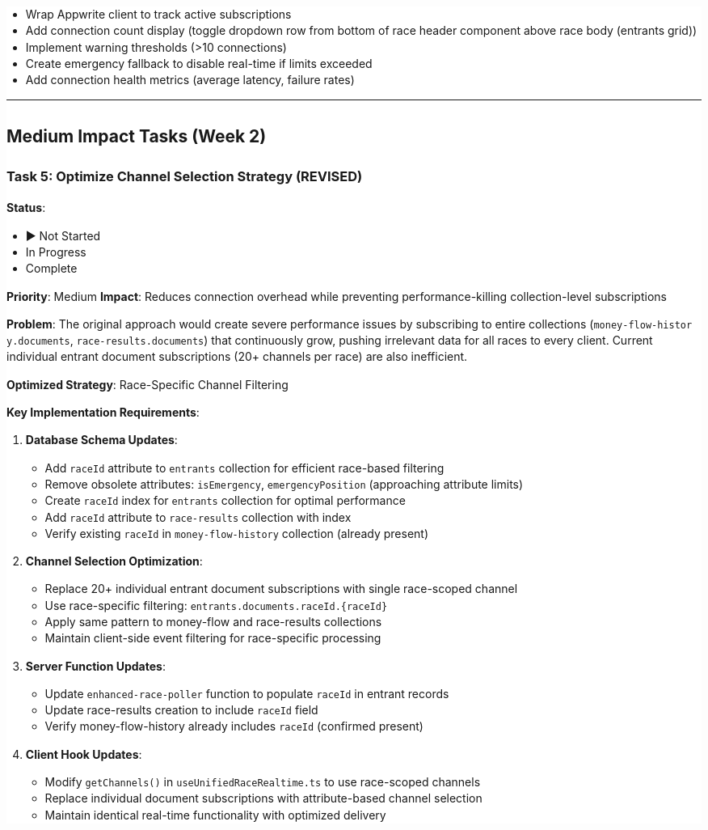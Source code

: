 - Wrap Appwrite client to track active subscriptions
- Add connection count display (toggle dropdown row from bottom of race header component above race body (entrants grid))
- Implement warning thresholds (>10 connections)
- Create emergency fallback to disable real-time if limits exceeded
- Add connection health metrics (average latency, failure rates)

---

## Medium Impact Tasks (Week 2)

### Task 5: Optimize Channel Selection Strategy (REVISED)

**Status**:

- ► Not Started
- In Progress
- Complete

**Priority**: Medium
**Impact**: Reduces connection overhead while preventing performance-killing collection-level subscriptions

**Problem**: The original approach would create severe performance issues by subscribing to entire collections (`money-flow-history.documents`, `race-results.documents`) that continuously grow, pushing irrelevant data for all races to every client. Current individual entrant document subscriptions (20+ channels per race) are also inefficient.

**Optimized Strategy**: Race-Specific Channel Filtering

**Key Implementation Requirements**:

1. **Database Schema Updates**:
   - Add `raceId` attribute to `entrants` collection for efficient race-based filtering
   - Remove obsolete attributes: `isEmergency`, `emergencyPosition` (approaching attribute limits)
   - Create `raceId` index for `entrants` collection for optimal performance
   - Add `raceId` attribute to `race-results` collection with index
   - Verify existing `raceId` in `money-flow-history` collection (already present)

2. **Channel Selection Optimization**:
   - Replace 20+ individual entrant document subscriptions with single race-scoped channel
   - Use race-specific filtering: `entrants.documents.raceId.{raceId}`
   - Apply same pattern to money-flow and race-results collections
   - Maintain client-side event filtering for race-specific processing

3. **Server Function Updates**:
   - Update `enhanced-race-poller` function to populate `raceId` in entrant records
   - Update race-results creation to include `raceId` field
   - Verify money-flow-history already includes `raceId` (confirmed present)

4. **Client Hook Updates**:
   - Modify `getChannels()` in `useUnifiedRaceRealtime.ts` to use race-scoped channels
   - Replace individual document subscriptions with attribute-based channel selection
   - Maintain identical real-time functionality with optimized delivery

